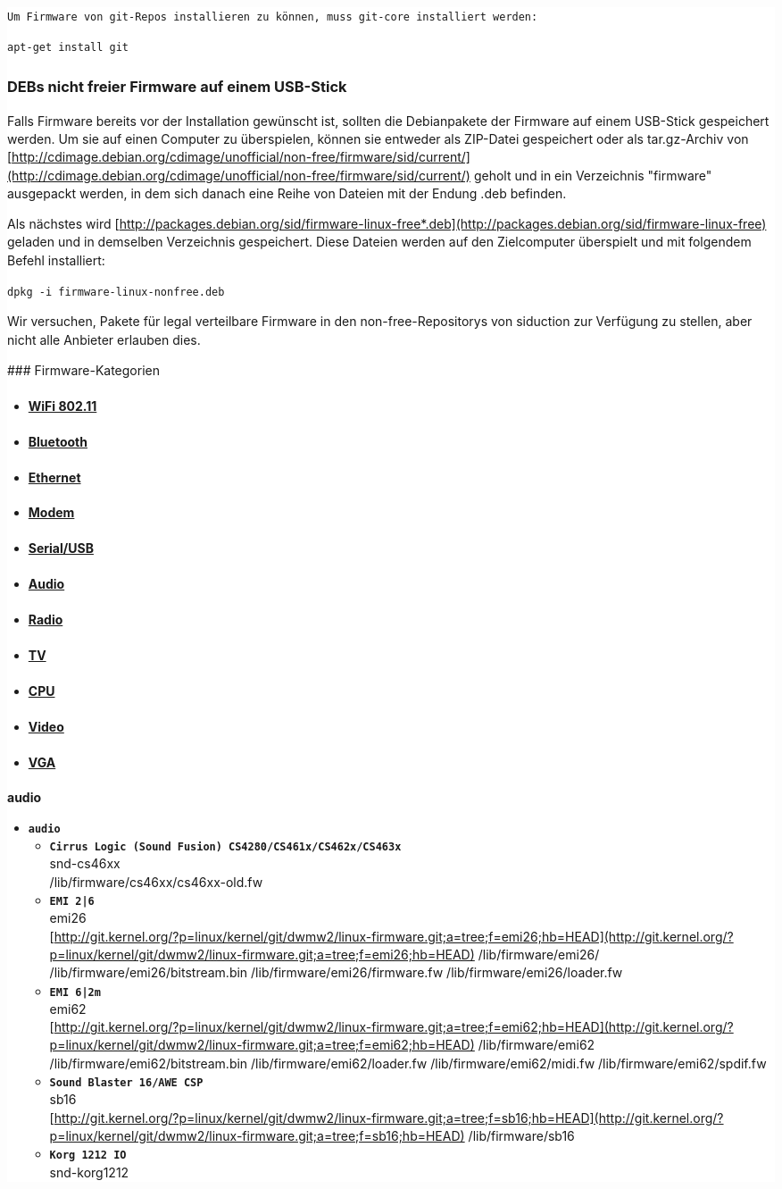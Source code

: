  `Um Firmware von git-Repos installieren zu können, muss git-core installiert werden:` 

~~~  
apt-get install git  
~~~

### DEBs nicht freier Firmware auf einem USB-Stick

Falls Firmware bereits vor der Installation gewünscht ist, sollten die Debianpakete der Firmware auf einem USB-Stick gespeichert werden. Um sie auf einen Computer zu überspielen, können sie entweder als ZIP-Datei gespeichert oder als tar.gz-Archiv von  [http://cdimage.debian.org/cdimage/unofficial/non-free/firmware/sid/current/](http://cdimage.debian.org/cdimage/unofficial/non-free/firmware/sid/current/)  geholt und in ein Verzeichnis "firmware" ausgepackt werden, in dem sich danach eine Reihe von Dateien mit der Endung .deb befinden.

Als nächstes wird  [http://packages.debian.org/sid/firmware-linux-free*.deb](http://packages.debian.org/sid/firmware-linux-free)  geladen und in demselben Verzeichnis gespeichert. Diese Dateien werden auf den Zielcomputer überspielt und mit folgendem Befehl installiert:

~~~  
dpkg -i firmware-linux-nonfree.deb  
~~~

Wir versuchen, Pakete für legal verteilbare Firmware in den non-free-Repositorys von siduction zur Verfügung zu stellen, aber nicht alle Anbieter erlauben dies.

<div class="divider" id="fircat"></div>
### Firmware-Kategorien

+ ####  [WiFi 802.11](#ieee802.11)   
+ ####  [Bluetooth](#bluetooth)   
+ ####  [Ethernet](#eth)   
+ ####  [Modem](#modem)   
+ ####  [Serial/USB](#serial)   

+ ####  [Audio](#audio)   
+ ####  [Radio](#radio)   
+ ####  [TV](#tv)   
+ ####  [CPU](#cpu)   
+ ####  [Video](#video)   
+ ####  [VGA](#vga)   

<strong><a name="audio">audio</a></strong>
+  **`audio`**   
    + **`Cirrus Logic (Sound Fusion) CS4280/CS461x/CS462x/CS463x `**  
        snd-cs46xx  
        /lib/firmware/cs46xx/cs46xx-old.fw   
    + **`EMI 2|6 `**  
        emi26  
         [http://git.kernel.org/?p=linux/kernel/git/dwmw2/linux-firmware.git;a=tree;f=emi26;hb=HEAD](http://git.kernel.org/?p=linux/kernel/git/dwmw2/linux-firmware.git;a=tree;f=emi26;hb=HEAD)  /lib/firmware/emi26/   
        /lib/firmware/emi26/bitstream.bin /lib/firmware/emi26/firmware.fw /lib/firmware/emi26/loader.fw   
    + **`EMI 6|2m `**  
        emi62  
         [http://git.kernel.org/?p=linux/kernel/git/dwmw2/linux-firmware.git;a=tree;f=emi62;hb=HEAD](http://git.kernel.org/?p=linux/kernel/git/dwmw2/linux-firmware.git;a=tree;f=emi62;hb=HEAD)  /lib/firmware/emi62   
        /lib/firmware/emi62/bitstream.bin /lib/firmware/emi62/loader.fw /lib/firmware/emi62/midi.fw /lib/firmware/emi62/spdif.fw   
    + **`Sound Blaster 16/AWE CSP `**  
        sb16  
         [http://git.kernel.org/?p=linux/kernel/git/dwmw2/linux-firmware.git;a=tree;f=sb16;hb=HEAD](http://git.kernel.org/?p=linux/kernel/git/dwmw2/linux-firmware.git;a=tree;f=sb16;hb=HEAD)  /lib/firmware/sb16   
    + **`Korg 1212 IO `**  
        snd-korg1212  